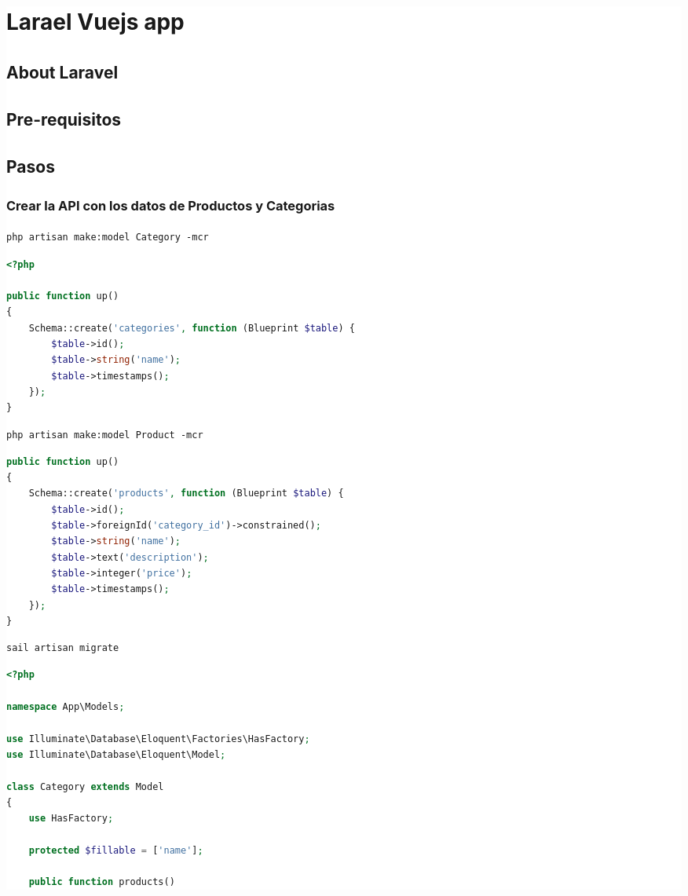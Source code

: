 # Larael Vuejs app
## About Laravel

## Pre-requisitos



## Pasos

### Crear la API con los datos de Productos y Categorias

```
php artisan make:model Category -mcr
```

```php
<?php

public function up()
{
    Schema::create('categories', function (Blueprint $table) {
        $table->id();
        $table->string('name');
        $table->timestamps();
    });
}
```

```
php artisan make:model Product -mcr
```

```php
public function up()
{
    Schema::create('products', function (Blueprint $table) {
        $table->id();
        $table->foreignId('category_id')->constrained();
        $table->string('name');
        $table->text('description');
        $table->integer('price');
        $table->timestamps();
    });
}
```

```
sail artisan migrate
```

```php
<?php

namespace App\Models;

use Illuminate\Database\Eloquent\Factories\HasFactory;
use Illuminate\Database\Eloquent\Model;

class Category extends Model
{
    use HasFactory;
    
    protected $fillable = ['name'];

    public function products()
```